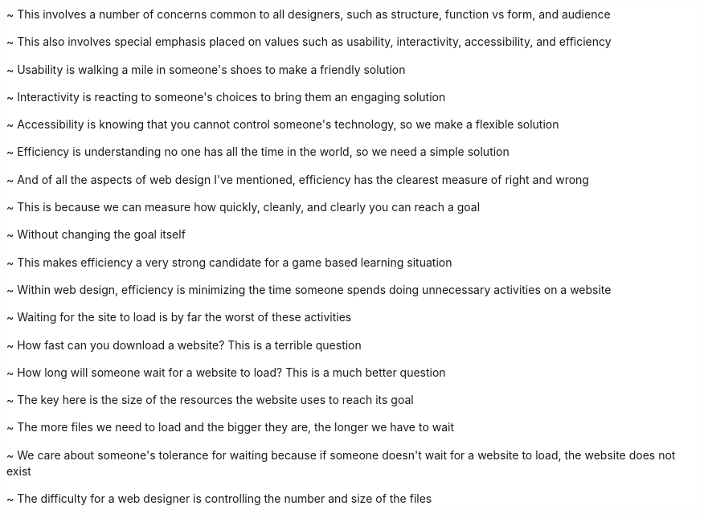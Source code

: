~
This involves a number of concerns common to all designers, such as structure, function vs form, and audience

~
This also involves special emphasis placed on values such as usability, interactivity, accessibility, and efficiency

~
Usability is walking a mile in someone's shoes to make a friendly solution

~
Interactivity is reacting to someone's choices to bring them an engaging solution

~
Accessibility is knowing that you cannot control someone's technology, so we make a flexible solution

~
Efficiency is understanding no one has all the time in the world, so we need a simple solution

~
And of all the aspects of web design I've mentioned, efficiency has the clearest measure of right and wrong

~
This is because we can measure how quickly, cleanly, and clearly you can reach a goal

~
Without changing the goal itself

~
This makes efficiency a very strong candidate for a game based learning situation

~
Within web design, efficiency is minimizing the time someone spends doing unnecessary activities on a website

~
Waiting for the site to load is by far the worst of these activities

~
How fast can you download a website? This is a terrible question

~
How long will someone wait for a website to load? This is a much better question

~
The key here is the size of the resources the website uses to reach its goal

~
The more files we need to load and the bigger they are, the longer we have to wait

~
We care about someone's tolerance for waiting because if someone doesn't wait for a website to load, the website does not exist

~
The difficulty for a web designer is controlling the number and size of the files
